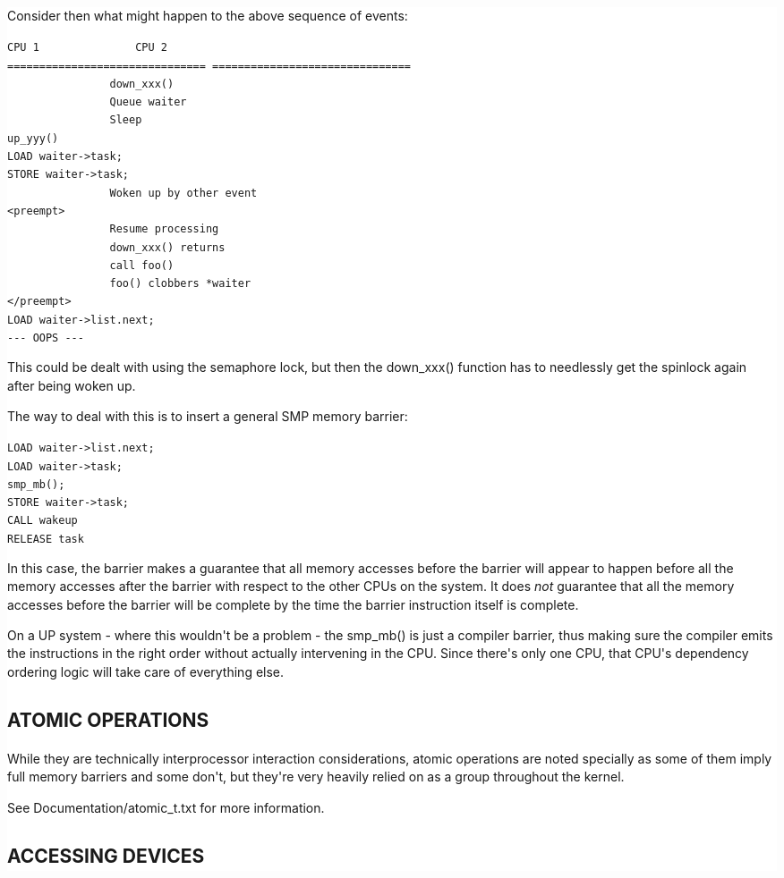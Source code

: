 Consider then what might happen to the above sequence of events:

	CPU 1				CPU 2
	===============================	===============================
					down_xxx()
					Queue waiter
					Sleep
	up_yyy()
	LOAD waiter->task;
	STORE waiter->task;
					Woken up by other event
	<preempt>
					Resume processing
					down_xxx() returns
					call foo()
					foo() clobbers *waiter
	</preempt>
	LOAD waiter->list.next;
	--- OOPS ---

This could be dealt with using the semaphore lock, but then the down_xxx()
function has to needlessly get the spinlock again after being woken up.

The way to deal with this is to insert a general SMP memory barrier:

	LOAD waiter->list.next;
	LOAD waiter->task;
	smp_mb();
	STORE waiter->task;
	CALL wakeup
	RELEASE task

In this case, the barrier makes a guarantee that all memory accesses before the
barrier will appear to happen before all the memory accesses after the barrier
with respect to the other CPUs on the system.  It does _not_ guarantee that all
the memory accesses before the barrier will be complete by the time the barrier
instruction itself is complete.

On a UP system - where this wouldn't be a problem - the smp_mb() is just a
compiler barrier, thus making sure the compiler emits the instructions in the
right order without actually intervening in the CPU.  Since there's only one
CPU, that CPU's dependency ordering logic will take care of everything else.


ATOMIC OPERATIONS
-----------------

While they are technically interprocessor interaction considerations, atomic
operations are noted specially as some of them imply full memory barriers and
some don't, but they're very heavily relied on as a group throughout the
kernel.

See Documentation/atomic_t.txt for more information.


ACCESSING DEVICES
-----------------
